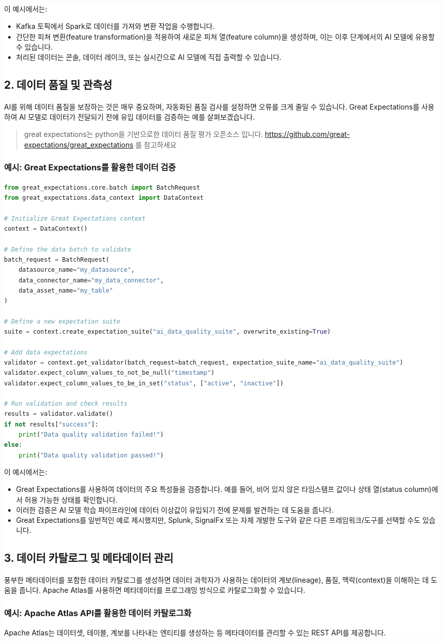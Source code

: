 이 예시에서는:
- Kafka 토픽에서 Spark로 데이터를 가져와 변환 작업을 수행합니다.
- 간단한 피쳐 변환(feature transformation)을 적용하여 새로운 피쳐 열(feature column)을 생성하며, 이는 이후 단계에서의 AI 모델에 유용할 수 있습니다.
- 처리된 데이터는 콘솔, 데이터 레이크, 또는 실시간으로 AI 모델에 직접 출력할 수 있습니다.
## 2. 데이터 품질 및 관측성
AI를 위해 데이터 품질을 보장하는 것은 매우 중요하며, 자동화된 품질 검사를 설정하면 오류를 크게 줄일 수 있습니다. Great Expectations를 사용하여 AI 모델로 데이터가 전달되기 전에 유입 데이터를 검증하는 예를 살펴보겠습니다.
> great expectations는 python을 기반으로한 데이터 품질 평가 오픈소스 입니다. https://github.com/great-expectations/great_expectations 를 참고하세요

### 예시: Great Expectations를 활용한 데이터 검증

```python
from great_expectations.core.batch import BatchRequest  
from great_expectations.data_context import DataContext  
  
# Initialize Great Expectations context  
context = DataContext()  
  
# Define the data batch to validate  
batch_request = BatchRequest(  
    datasource_name="my_datasource",  
    data_connector_name="my_data_connector",  
    data_asset_name="my_table"  
)  
  
# Define a new expectation suite  
suite = context.create_expectation_suite("ai_data_quality_suite", overwrite_existing=True)  
  
# Add data expectations  
validator = context.get_validator(batch_request=batch_request, expectation_suite_name="ai_data_quality_suite")  
validator.expect_column_values_to_not_be_null("timestamp")  
validator.expect_column_values_to_be_in_set("status", ["active", "inactive"])  
  
# Run validation and check results  
results = validator.validate()  
if not results["success"]:  
    print("Data quality validation failed!")  
else:  
    print("Data quality validation passed!")
```

이 예시에서는:
- Great Expectations를 사용하여 데이터의 주요 특성들을 검증합니다. 예를 들어, 비어 있지 않은 타임스탬프 값이나 상태 열(status column)에서 허용 가능한 상태를 확인합니다.
- 이러한 검증은 AI 모델 학습 파이프라인에 데이터 이상값이 유입되기 전에 문제를 발견하는 데 도움을 줍니다.
- Great Expectations를 일반적인 예로 제시했지만, Splunk, SignalFx 또는 자체 개발한 도구와 같은 다른 프레임워크/도구를 선택할 수도 있습니다.
## 3. 데이터 카탈로그 및 메타데이터 관리
풍부한 메타데이터를 포함한 데이터 카탈로그를 생성하면 데이터 과학자가 사용하는 데이터의 계보(lineage), 품질, 맥락(context)을 이해하는 데 도움을 줍니다. Apache Atlas를 사용하면 메타데이터를 프로그래밍 방식으로 카탈로그화할 수 있습니다.
### 예시: Apache Atlas API를 활용한 데이터 카탈로그화
Apache Atlas는 데이터셋, 테이블, 계보를 나타내는 엔티티를 생성하는 등 메타데이터를 관리할 수 있는 REST API를 제공합니다.
